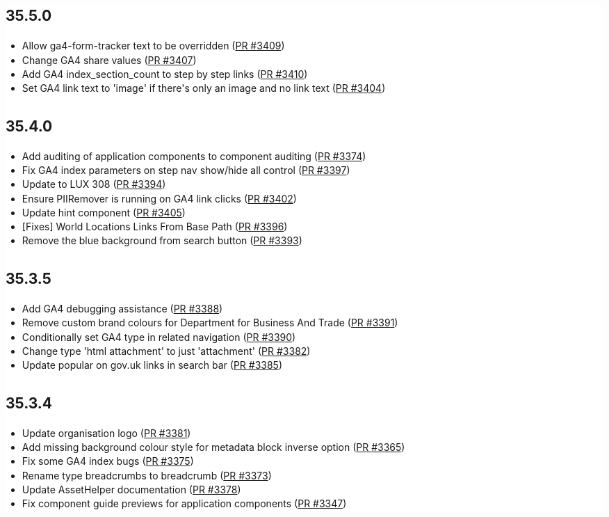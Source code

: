 ## 35.5.0

* Allow ga4-form-tracker text to be overridden ([PR #3409](https://github.com/alphagov/govuk_publishing_components/pull/3409))
* Change GA4 share values ([PR #3407](https://github.com/alphagov/govuk_publishing_components/pull/3407))
* Add GA4 index_section_count to step by step links ([PR #3410](https://github.com/alphagov/govuk_publishing_components/pull/3410))
* Set GA4 link text to 'image' if there's only an image and no link text ([PR #3404](https://github.com/alphagov/govuk_publishing_components/pull/3404))

## 35.4.0

* Add auditing of application components to component auditing ([PR #3374](https://github.com/alphagov/govuk_publishing_components/pull/3374))
* Fix GA4 index parameters on step nav show/hide all control ([PR #3397](https://github.com/alphagov/govuk_publishing_components/pull/3397))
* Update to LUX 308 ([PR #3394](https://github.com/alphagov/govuk_publishing_components/pull/3394))
* Ensure PIIRemover is running on GA4 link clicks ([PR #3402](https://github.com/alphagov/govuk_publishing_components/pull/3402))
* Update hint component ([PR #3405](https://github.com/alphagov/govuk_publishing_components/pull/3405))
* [Fixes] World Locations Links From Base Path ([PR #3396](https://github.com/alphagov/govuk_publishing_components/pull/3396))
* Remove the blue background from search button ([PR #3393](https://github.com/alphagov/govuk_publishing_components/pull/3393))

## 35.3.5

* Add GA4 debugging assistance ([PR #3388](https://github.com/alphagov/govuk_publishing_components/pull/3388))
* Remove custom brand colours for Department for Business And Trade ([PR #3391](https://github.com/alphagov/govuk_publishing_components/pull/3391))
* Conditionally set GA4 type in related navigation ([PR #3390](https://github.com/alphagov/govuk_publishing_components/pull/3390))
* Change type 'html attachment' to just 'attachment' ([PR #3382](https://github.com/alphagov/govuk_publishing_components/pull/3382))
* Update popular on gov.uk links in search bar ([PR #3385](https://github.com/alphagov/govuk_publishing_components/pull/3385))

## 35.3.4

* Update organisation logo ([PR #3381](https://github.com/alphagov/govuk_publishing_components/pull/3381))
* Add missing background colour style for metadata block inverse option ([PR #3365](https://github.com/alphagov/govuk_publishing_components/pull/3365))
* Fix some GA4 index bugs ([PR #3375](https://github.com/alphagov/govuk_publishing_components/pull/3375))
* Rename type breadcrumbs to breadcrumb ([PR #3373](https://github.com/alphagov/govuk_publishing_components/pull/3373))
* Update AssetHelper documentation ([PR #3378](https://github.com/alphagov/govuk_publishing_components/pull/3378))
* Fix component guide previews for application components ([PR #3347](https://github.com/alphagov/govuk_publishing_components/pull/3347))
